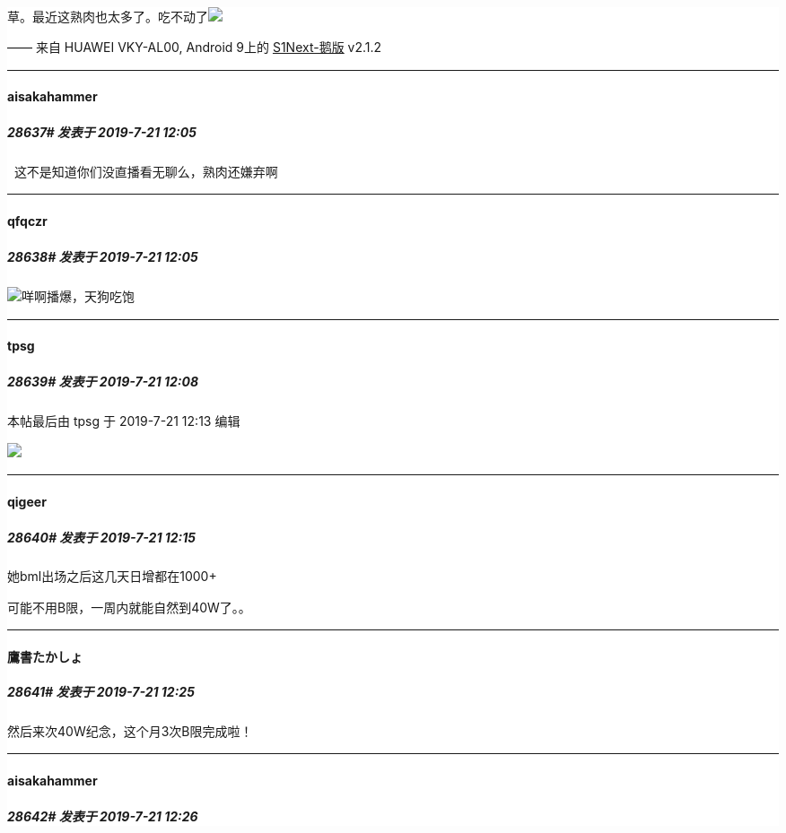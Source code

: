 
草。最近这熟肉也太多了。吃不动了<img src="https://static.saraba1st.com/image/smiley/face2017/094.png" referrerpolicy="no-referrer">

—— 来自 HUAWEI VKY-AL00, Android 9上的 [S1Next-鹅版](https://github.com/ykrank/S1-Next/releases) v2.1.2


*****

####  aisakahammer  
##### 28637#       发表于 2019-7-21 12:05


  这不是知道你们没直播看无聊么，熟肉还嫌弃啊


*****

####  qfqczr  
##### 28638#       发表于 2019-7-21 12:05


<img src="https://static.saraba1st.com/image/smiley/face2017/018.png" referrerpolicy="no-referrer">咩啊播爆，天狗吃饱


*****

####  tpsg  
##### 28639#       发表于 2019-7-21 12:08


 本帖最后由 tpsg 于 2019-7-21 12:13 编辑 

<img src="https://static.saraba1st.com/image/smiley/face2017/068.png" referrerpolicy="no-referrer">


*****

####  qigeer  
##### 28640#       发表于 2019-7-21 12:15


她bml出场之后这几天日增都在1000+

可能不用B限，一周内就能自然到40W了。。


*****

####  鷹書たかしょ  
##### 28641#       发表于 2019-7-21 12:25


然后来次40W纪念，这个月3次B限完成啦！


*****

####  aisakahammer  
##### 28642#       发表于 2019-7-21 12:26
